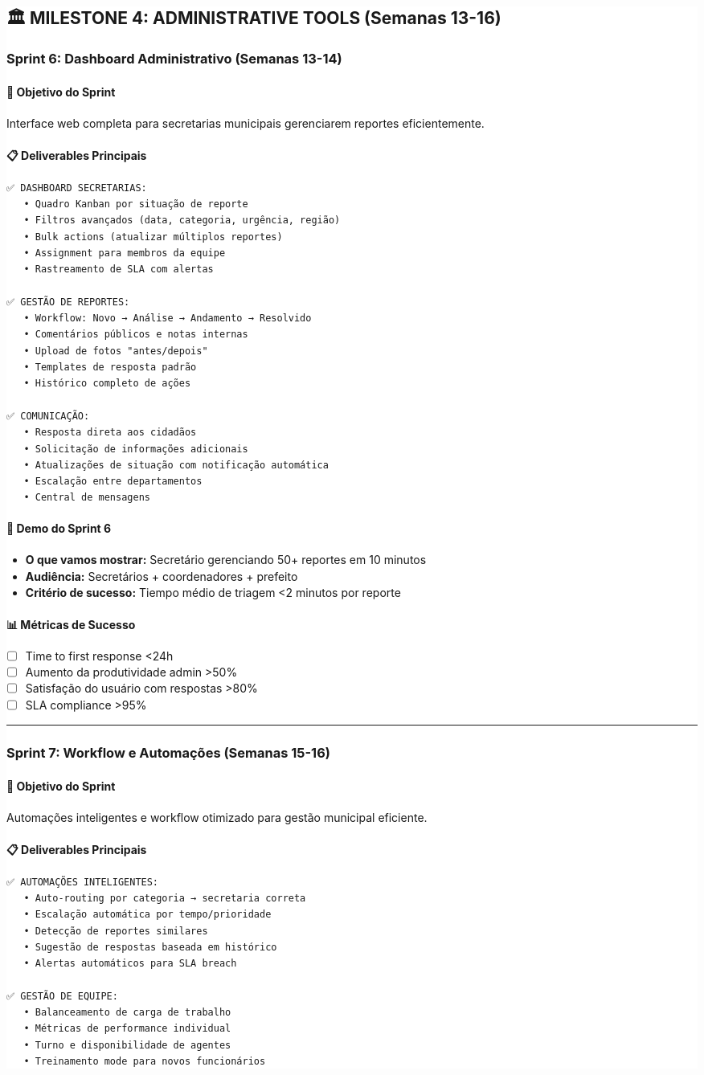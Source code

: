 
## 🏛️ **MILESTONE 4: ADMINISTRATIVE TOOLS (Semanas 13-16)**

### **Sprint 6: Dashboard Administrativo (Semanas 13-14)**

#### **🎯 Objetivo do Sprint**
Interface web completa para secretarias municipais gerenciarem reportes eficientemente.

#### **📋 Deliverables Principais**
```
✅ DASHBOARD SECRETARIAS:
   • Quadro Kanban por situação de reporte
   • Filtros avançados (data, categoria, urgência, região)
   • Bulk actions (atualizar múltiplos reportes)
   • Assignment para membros da equipe
   • Rastreamento de SLA com alertas

✅ GESTÃO DE REPORTES:
   • Workflow: Novo → Análise → Andamento → Resolvido
   • Comentários públicos e notas internas
   • Upload de fotos "antes/depois"
   • Templates de resposta padrão
   • Histórico completo de ações

✅ COMUNICAÇÃO:
   • Resposta direta aos cidadãos
   • Solicitação de informações adicionais
   • Atualizações de situação com notificação automática
   • Escalação entre departamentos
   • Central de mensagens
```

#### **🎯 Demo do Sprint 6**
- **O que vamos mostrar:** Secretário gerenciando 50+ reportes em 10 minutos
- **Audiência:** Secretários + coordenadores + prefeito
- **Critério de sucesso:** Tiempo médio de triagem <2 minutos por reporte

#### **📊 Métricas de Sucesso**
- [ ] Time to first response <24h
- [ ] Aumento da produtividade admin >50%
- [ ] Satisfação do usuário com respostas >80%
- [ ] SLA compliance >95%

---

### **Sprint 7: Workflow e Automações (Semanas 15-16)**

#### **🎯 Objetivo do Sprint**
Automações inteligentes e workflow otimizado para gestão municipal eficiente.

#### **📋 Deliverables Principais**
```
✅ AUTOMAÇÕES INTELIGENTES:
   • Auto-routing por categoria → secretaria correta
   • Escalação automática por tempo/prioridade
   • Detecção de reportes similares
   • Sugestão de respostas baseada em histórico
   • Alertas automáticos para SLA breach

✅ GESTÃO DE EQUIPE:
   • Balanceamento de carga de trabalho
   • Métricas de performance individual
   • Turno e disponibilidade de agentes
   • Treinamento mode para novos funcionários
```